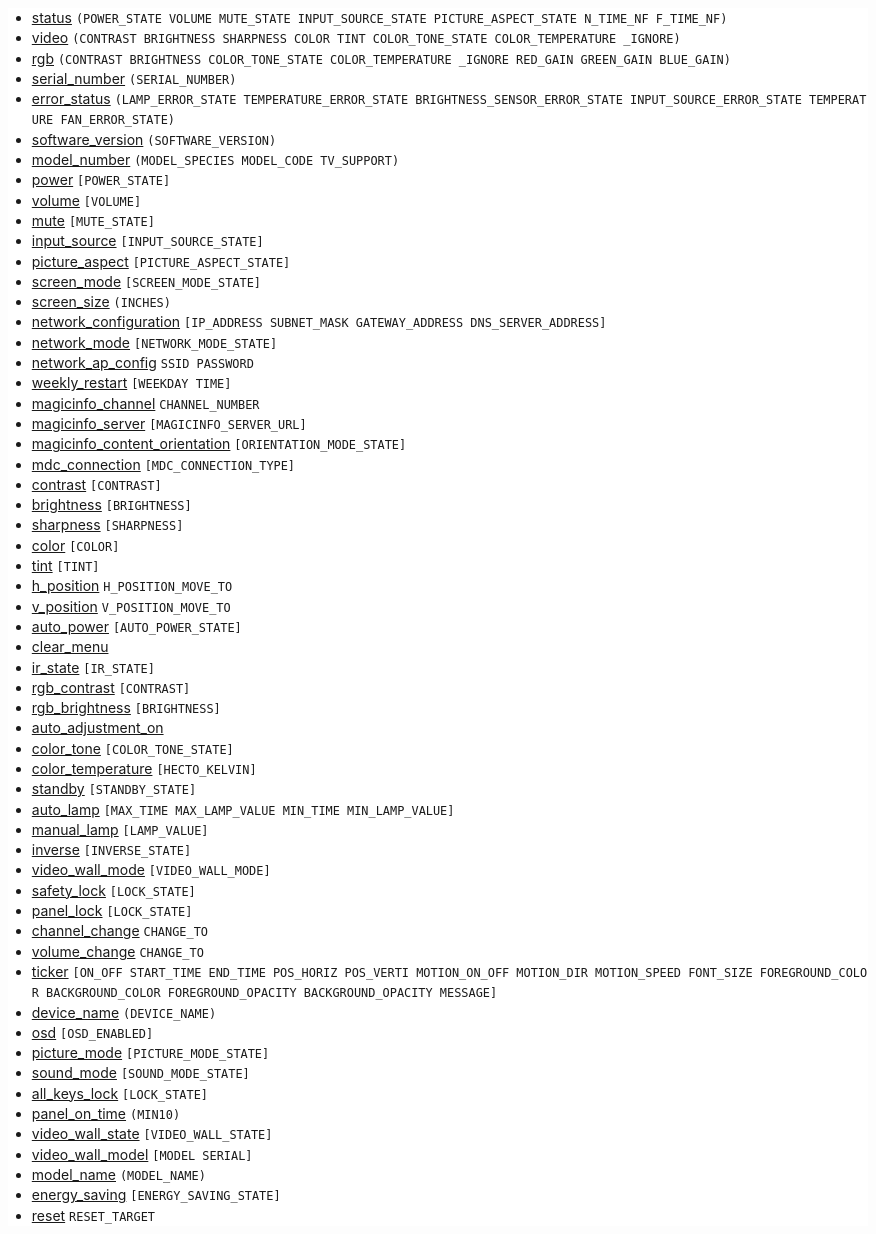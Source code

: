 * [status](#status) `(POWER_STATE VOLUME MUTE_STATE INPUT_SOURCE_STATE PICTURE_ASPECT_STATE N_TIME_NF F_TIME_NF)`
* [video](#video) `(CONTRAST BRIGHTNESS SHARPNESS COLOR TINT COLOR_TONE_STATE COLOR_TEMPERATURE _IGNORE)`
* [rgb](#rgb) `(CONTRAST BRIGHTNESS COLOR_TONE_STATE COLOR_TEMPERATURE _IGNORE RED_GAIN GREEN_GAIN BLUE_GAIN)`
* [serial_number](#serial_number) `(SERIAL_NUMBER)`
* [error_status](#error_status) `(LAMP_ERROR_STATE TEMPERATURE_ERROR_STATE BRIGHTNESS_SENSOR_ERROR_STATE INPUT_SOURCE_ERROR_STATE TEMPERATURE FAN_ERROR_STATE)`
* [software_version](#software_version) `(SOFTWARE_VERSION)`
* [model_number](#model_number) `(MODEL_SPECIES MODEL_CODE TV_SUPPORT)`
* [power](#power) `[POWER_STATE]`
* [volume](#volume) `[VOLUME]`
* [mute](#mute) `[MUTE_STATE]`
* [input_source](#input_source) `[INPUT_SOURCE_STATE]`
* [picture_aspect](#picture_aspect) `[PICTURE_ASPECT_STATE]`
* [screen_mode](#screen_mode) `[SCREEN_MODE_STATE]`
* [screen_size](#screen_size) `(INCHES)`
* [network_configuration](#network_configuration) `[IP_ADDRESS SUBNET_MASK GATEWAY_ADDRESS DNS_SERVER_ADDRESS]`
* [network_mode](#network_mode) `[NETWORK_MODE_STATE]`
* [network_ap_config](#network_ap_config) `SSID PASSWORD`
* [weekly_restart](#weekly_restart) `[WEEKDAY TIME]`
* [magicinfo_channel](#magicinfo_channel) `CHANNEL_NUMBER`
* [magicinfo_server](#magicinfo_server) `[MAGICINFO_SERVER_URL]`
* [magicinfo_content_orientation](#magicinfo_content_orientation) `[ORIENTATION_MODE_STATE]`
* [mdc_connection](#mdc_connection) `[MDC_CONNECTION_TYPE]`
* [contrast](#contrast) `[CONTRAST]`
* [brightness](#brightness) `[BRIGHTNESS]`
* [sharpness](#sharpness) `[SHARPNESS]`
* [color](#color) `[COLOR]`
* [tint](#tint) `[TINT]`
* [h_position](#h_position) `H_POSITION_MOVE_TO`
* [v_position](#v_position) `V_POSITION_MOVE_TO`
* [auto_power](#auto_power) `[AUTO_POWER_STATE]`
* [clear_menu](#clear_menu) 
* [ir_state](#ir_state) `[IR_STATE]`
* [rgb_contrast](#rgb_contrast) `[CONTRAST]`
* [rgb_brightness](#rgb_brightness) `[BRIGHTNESS]`
* [auto_adjustment_on](#auto_adjustment_on) 
* [color_tone](#color_tone) `[COLOR_TONE_STATE]`
* [color_temperature](#color_temperature) `[HECTO_KELVIN]`
* [standby](#standby) `[STANDBY_STATE]`
* [auto_lamp](#auto_lamp) `[MAX_TIME MAX_LAMP_VALUE MIN_TIME MIN_LAMP_VALUE]`
* [manual_lamp](#manual_lamp) `[LAMP_VALUE]`
* [inverse](#inverse) `[INVERSE_STATE]`
* [video_wall_mode](#video_wall_mode) `[VIDEO_WALL_MODE]`
* [safety_lock](#safety_lock) `[LOCK_STATE]`
* [panel_lock](#panel_lock) `[LOCK_STATE]`
* [channel_change](#channel_change) `CHANGE_TO`
* [volume_change](#volume_change) `CHANGE_TO`
* [ticker](#ticker) `[ON_OFF START_TIME END_TIME POS_HORIZ POS_VERTI MOTION_ON_OFF MOTION_DIR MOTION_SPEED FONT_SIZE FOREGROUND_COLOR BACKGROUND_COLOR FOREGROUND_OPACITY BACKGROUND_OPACITY MESSAGE]`
* [device_name](#device_name) `(DEVICE_NAME)`
* [osd](#osd) `[OSD_ENABLED]`
* [picture_mode](#picture_mode) `[PICTURE_MODE_STATE]`
* [sound_mode](#sound_mode) `[SOUND_MODE_STATE]`
* [all_keys_lock](#all_keys_lock) `[LOCK_STATE]`
* [panel_on_time](#panel_on_time) `(MIN10)`
* [video_wall_state](#video_wall_state) `[VIDEO_WALL_STATE]`
* [video_wall_model](#video_wall_model) `[MODEL SERIAL]`
* [model_name](#model_name) `(MODEL_NAME)`
* [energy_saving](#energy_saving) `[ENERGY_SAVING_STATE]`
* [reset](#reset) `RESET_TARGET`